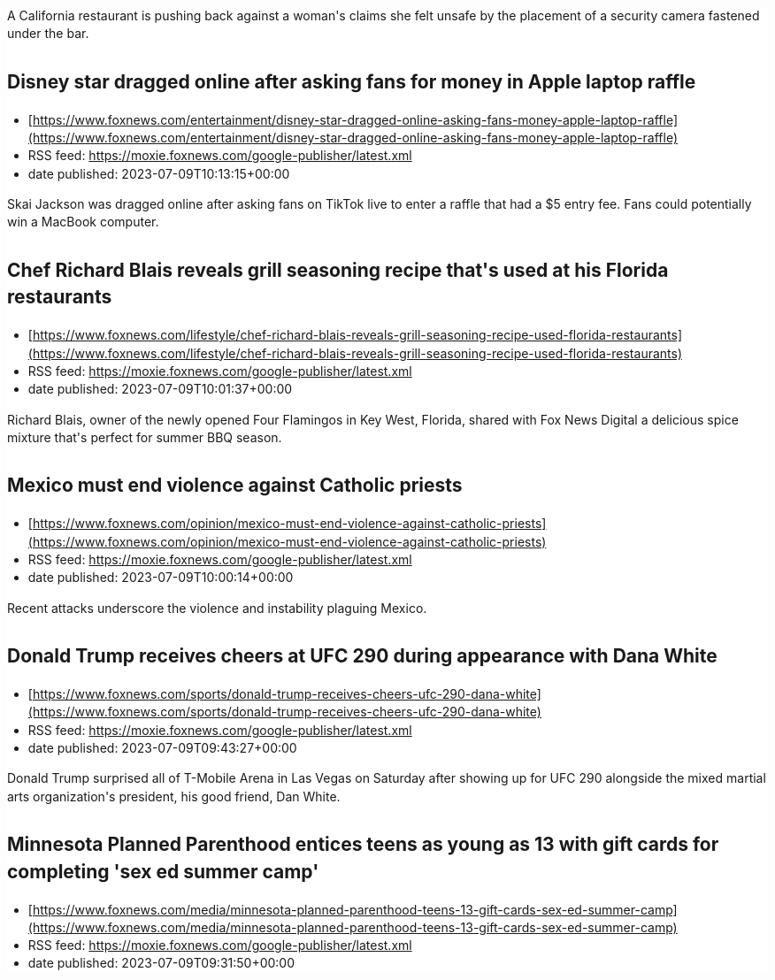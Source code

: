 A California restaurant is pushing back against a woman&apos;s claims she felt unsafe by the placement of a security camera fastened under the bar.

## Disney star dragged online after asking fans for money in Apple laptop raffle
 - [https://www.foxnews.com/entertainment/disney-star-dragged-online-asking-fans-money-apple-laptop-raffle](https://www.foxnews.com/entertainment/disney-star-dragged-online-asking-fans-money-apple-laptop-raffle)
 - RSS feed: https://moxie.foxnews.com/google-publisher/latest.xml
 - date published: 2023-07-09T10:13:15+00:00

Skai Jackson was dragged online after asking fans on TikTok live to enter a raffle that had a $5 entry fee. Fans could potentially win a MacBook computer.

## Chef Richard Blais reveals grill seasoning recipe that's used at his Florida restaurants
 - [https://www.foxnews.com/lifestyle/chef-richard-blais-reveals-grill-seasoning-recipe-used-florida-restaurants](https://www.foxnews.com/lifestyle/chef-richard-blais-reveals-grill-seasoning-recipe-used-florida-restaurants)
 - RSS feed: https://moxie.foxnews.com/google-publisher/latest.xml
 - date published: 2023-07-09T10:01:37+00:00

Richard Blais, owner of the newly opened Four Flamingos in Key West, Florida, shared with Fox News Digital a delicious spice mixture that&apos;s perfect for summer BBQ season.

## Mexico must end violence against Catholic priests
 - [https://www.foxnews.com/opinion/mexico-must-end-violence-against-catholic-priests](https://www.foxnews.com/opinion/mexico-must-end-violence-against-catholic-priests)
 - RSS feed: https://moxie.foxnews.com/google-publisher/latest.xml
 - date published: 2023-07-09T10:00:14+00:00

Recent attacks underscore the violence and instability plaguing Mexico.

## Donald Trump receives cheers at UFC 290 during appearance with Dana White
 - [https://www.foxnews.com/sports/donald-trump-receives-cheers-ufc-290-dana-white](https://www.foxnews.com/sports/donald-trump-receives-cheers-ufc-290-dana-white)
 - RSS feed: https://moxie.foxnews.com/google-publisher/latest.xml
 - date published: 2023-07-09T09:43:27+00:00

Donald Trump surprised all of T-Mobile Arena in Las Vegas on Saturday after showing up for UFC 290 alongside the mixed martial arts organization&apos;s president, his good friend, Dan White.

## Minnesota Planned Parenthood entices teens as young as 13 with gift cards for completing 'sex ed summer camp'
 - [https://www.foxnews.com/media/minnesota-planned-parenthood-teens-13-gift-cards-sex-ed-summer-camp](https://www.foxnews.com/media/minnesota-planned-parenthood-teens-13-gift-cards-sex-ed-summer-camp)
 - RSS feed: https://moxie.foxnews.com/google-publisher/latest.xml
 - date published: 2023-07-09T09:31:50+00:00
